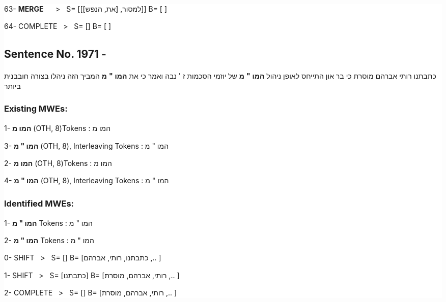 

63- **MERGE**&nbsp;&nbsp;&nbsp;&nbsp;&nbsp;&nbsp;>&nbsp;&nbsp;&nbsp;S= [[למסור, [את, הנפש]]]   B= [ ]



64- COMPLETE&nbsp;&nbsp;&nbsp;>&nbsp;&nbsp;&nbsp;S= []   B= [ ]

## Sentence No. 1971 - 
כתבתנו רותי אברהם מוסרת כי בר און התייחס לאופן ניהול **המו** **"** **מ** של יוזמי הסכמות ז ' נבה ואמר כי את **המו** **"** **מ** המביך הזה ניהלו בצורה חובבנית ביותר 
### Existing MWEs: 
1- **המו מ** (OTH, 8)Tokens : 
המו
מ


3- **המו " מ** (OTH, 8), Interleaving Tokens : 
המו
"
מ


2- **המו מ** (OTH, 8)Tokens : 
המו
מ


4- **המו " מ** (OTH, 8), Interleaving Tokens : 
המו
"
מ


### Identified MWEs: 
1- **המו " מ** Tokens : 
המו
"
מ


2- **המו " מ** Tokens : 
המו
"
מ





0- SHIFT&nbsp;&nbsp;&nbsp;>&nbsp;&nbsp;&nbsp;S= []   B= [כתבתנו, רותי, אברהם ,.. ]



1- SHIFT&nbsp;&nbsp;&nbsp;>&nbsp;&nbsp;&nbsp;S= [כתבתנו]   B= [רותי, אברהם, מוסרת ,.. ]



2- COMPLETE&nbsp;&nbsp;&nbsp;>&nbsp;&nbsp;&nbsp;S= []   B= [רותי, אברהם, מוסרת ,.. ]
